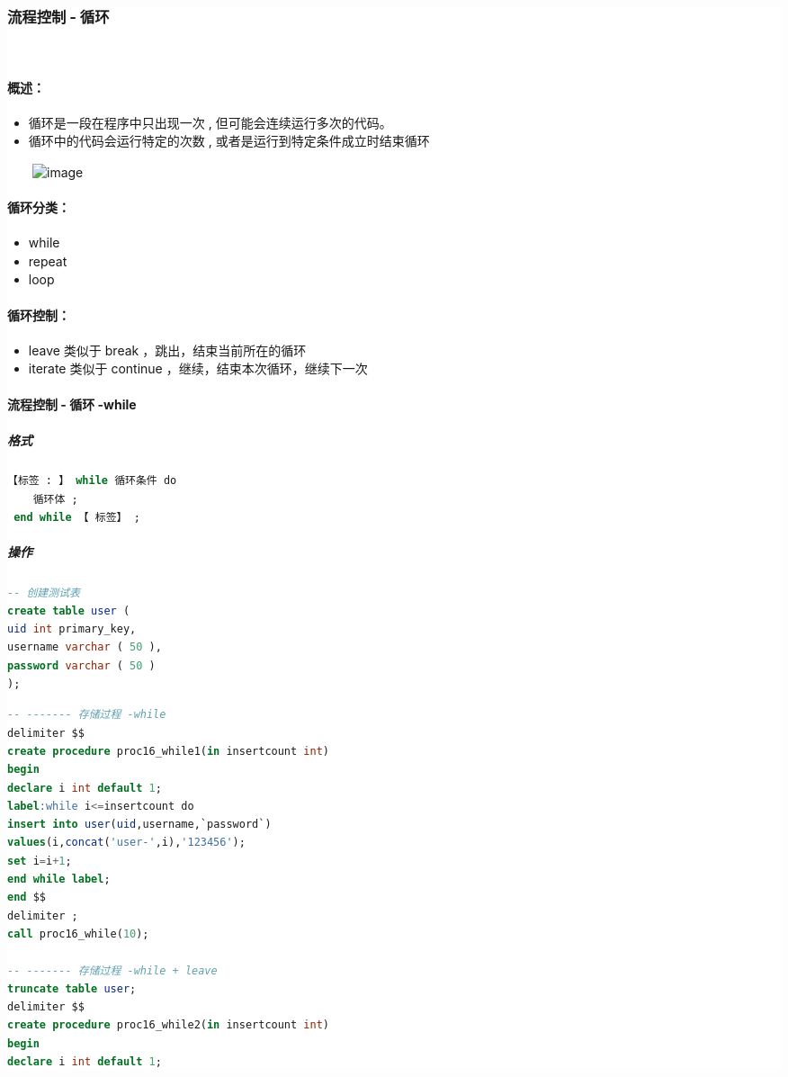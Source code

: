 ```sql
```

### 流程控制 - 循环

　　‍

#### 概述：

* 循环是一段在程序中只出现一次 , 但可能会连续运行多次的代码。
*  循环中的代码会运行特定的次数 , 或者是运行到特定条件成立时结束循环

　　![image](image-20221215115100-p8yu6os.png)

#### 循环分类：

* while
*  repeat
*  loop

#### 循环控制：

* leave 类似于 break ，跳出，结束当前所在的循环
*  iterate 类似于 continue ，继续，结束本次循环，继续下一次

#### 流程控制 - 循环 -while

#####  格式

```sql
【标签 : 】 while 循环条件 do
    循环体 ;
 end while 【 标签】 ;

```

##### 操作

```sql
-- 创建测试表
create table user (
uid int primary_key,
username varchar ( 50 ),
password varchar ( 50 )
);
```

```sql
-- ------- 存储过程 -while
delimiter $$
create procedure proc16_while1(in insertcount int)
begin
declare i int default 1;
label:while i<=insertcount do
insert into user(uid,username,`password`)
values(i,concat('user-',i),'123456');
set i=i+1;
end while label;
end $$
delimiter ;
call proc16_while(10);

-- ------- 存储过程 -while + leave
truncate table user;
delimiter $$
create procedure proc16_while2(in insertcount int)
begin
declare i int default 1;
```